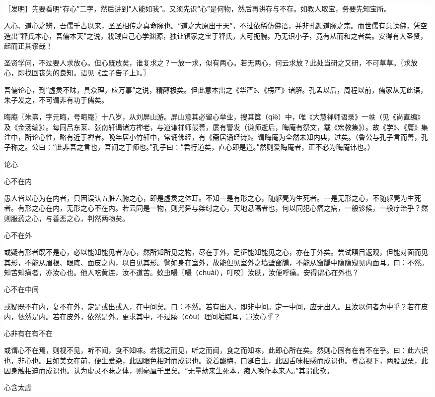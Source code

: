 ［发明］先要看明“存心”二字，然后讲到“人能如我”。又须先识“心”是何物，然后再讲存与不存。如教人取宝，务要先知宝所。  

人心、道心之辨，吾儒千古以来，圣圣相传之真命脉也。“道之大原出于天”，不过依稀仿佛语，并非孔颜道脉之宗。而世儒有意谤佛，凭空造出“释氏本心，吾儒本天”之说，戕贼自己心学渊源，独让镇家之宝于释氏，大可扼腕。乃无识小子，竟有从而和之者矣。安得有大圣贤，起而正其谬哉！  

圣贤学问，不过要人求放心。但心既放矣，谁复求之？一放一求，似有两心。若无两心，何云求放？此处当研之又研，不可草草。〖求放心，即找回丧失的良知。语见《孟子告子上》。〗  

吾儒论心，到“虚灵不昧，具众理，应万事”之说，精醇极矣。但此意本出之《华严》、《楞严》诸解。孔孟以后，周程以前，儒家从无此语，朱子发之，不可谓非有功于儒矣。  

晦庵〖朱熹，字元晦，号晦庵〗十八岁，从刘屏山游。屏山意其必留心举业，搜其箧（qiè）中，唯《大慧禅师语录》一帙（见《尚直编》及《金汤编》）。每同吕东莱、张南轩谒诸方禅老，与道谦禅师最善，屡有警发（谦师逝后，晦庵有祭文，载《宏教集》）。故《学》、《庸》集注中，所论心性，略有近于禅者。晚年居小竹轩中，常诵佛经，有《斋居诵经诗》。谓晦庵为全然未知内典，过矣。（鲁公与孔子言而善，孔子称之。公曰：“此非吾之言也，吾闻之于师也。”孔子曰：“君行道矣，直心即是道。”然则爱晦庵者，正不必为晦庵讳也。）  

论心  

心不在内  

愚人皆以心为在内者，只因误认五脏六腑之心，即是虚灵之体耳。不知一是有形之心，随躯壳为生死者。一是无形之心，不随躯壳为生死者。有形之心在内，无形之心不在内。若云同是一物，则尧舜与桀纣之心，天地悬隔者也，何以同犯心痛之病，一般诊候，一般疗治乎？然则服药之心，与善恶之心，判然两物矣。  

心不在外  

或疑有形者既不是心，必以能知能见者为心，然所知所见之物，尽在于外，足征能知能见之心，亦在于外矣。尝试瞑目返观，但能对面而见其形，不能从眉根、眼底、面皮之内，以自见其形。譬如身在室外，故能但见室外之墙壁窗牖，不能从窗牖中隐隐窥见内面耳。曰：不然。知苦知痛者，亦汝心也。他人吃黄连，汝不道苦。蚊虫嘬〖嘬（chuài），叮咬〗汝肤，汝便呼痛。安得谓心在外也？  

心不在中间  

或疑既不在内，复不在外，定是或出或入，在中间矣。曰：不然。若有出入，即非中间。定一中间，应无出入。且汝以何者为中乎？若在皮内，依然是内。若在皮外，依然是外。更求其中，不过腠（còu）理间垢腻耳，岂汝心乎？  

心非有在有不在  

或谓心不在焉，则视不见，听不闻，食不知味。若视之而见，听之而闻，食之而知味，此即心所在矣。然则心固有在有不在乎。曰：此六识也，非心也。且如美女在前，便生爱染，此因眼色相对而成识也。说着酸梅，口涎自生，此因舌味相感而成识也。登高视下，两股战栗，此因身触相迫而成识也。认为虚灵不昧之体，则毫厘千里矣。“无量劫来生死本，痴人唤作本来人。”其谓此欤。  

心含太虚  


